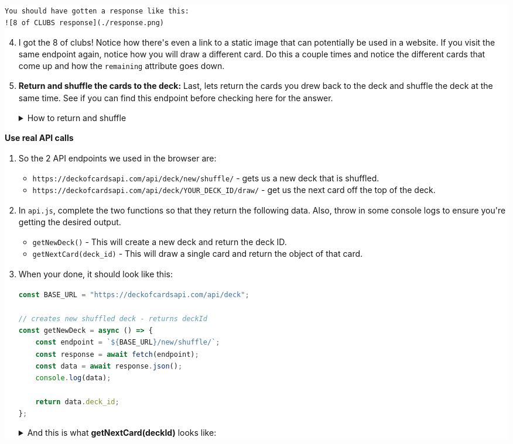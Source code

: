     You should have gotten a response like this:
    ![8 of CLUBS response](./response.png)

4. I got the 8 of clubs! Notice how there's even a link to a static image that can potentially be used in a website. If you visit the same endpoint again, notice how you will draw a different card. Do this a couple times and notice the different cards that come up and how the `remaining` attribute goes down.
5. **Return and shuffle the cards to the deck:** Last, lets return the cards you drew back to the deck and shuffle the deck at the same time. See if you can find this endpoint before checking here for the answer.
    <details>
    <summary>How to return and shuffle</summary>

    `https://deckofcardsapi.com/api/deck/YOUR_DECK_ID/shuffle/`

    Turns out, when you shuffle the deck, it automatically returns all dealt cards.
    </details>

**Use real API calls**

1. So the 2 API endpoints we used in the browser are:
    - `https://deckofcardsapi.com/api/deck/new/shuffle/` - gets us a new deck that is shuffled.
    - `https://deckofcardsapi.com/api/deck/YOUR_DECK_ID/draw/` - get us the next card off the top of the deck.
2. In `api.js`, complete the two functions so that they return the following data. Also, throw in some console logs to ensure you're getting the desired output.
    - `getNewDeck()` - This will create a new deck and return the deck ID. 
    - `getNextCard(deck_id)` - This will draw a single card and return the object of that card.

3. When your done, it should look like this:
    ```js
    const BASE_URL = "https://deckofcardsapi.com/api/deck";

    // creates new shuffled deck - returns deckId
    const getNewDeck = async () => {
        const endpoint = `${BASE_URL}/new/shuffle/`;
        const response = await fetch(endpoint);
        const data = await response.json();
        console.log(data);

        return data.deck_id;
    };
    ```
    <details>
    <summary> And this is what <b>getNextCard(deckId)</b> looks like:</summary>

    ```js
    //deals out how ever many cards you need
    const getNextCard = async (deckId) => {
        const endpoint = `${BASE_URL}/${deckId}/draw/`;
        const response = await fetch(endpoint);
        const data = await response.json();
        console.log(data);

        return data.cards[0]; // Just return the card drawn
    };
    ```
    </details>
